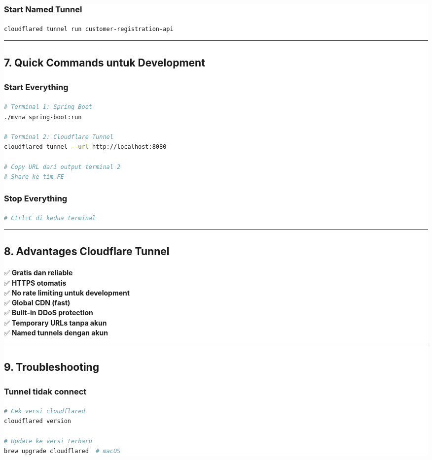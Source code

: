 ### Start Named Tunnel
```bash
cloudflared tunnel run customer-registration-api
```

---

## 7. Quick Commands untuk Development

### Start Everything
```bash
# Terminal 1: Spring Boot
./mvnw spring-boot:run

# Terminal 2: Cloudflare Tunnel
cloudflared tunnel --url http://localhost:8080

# Copy URL dari output terminal 2
# Share ke tim FE
```

### Stop Everything
```bash
# Ctrl+C di kedua terminal
```

---

## 8. Advantages Cloudflare Tunnel

✅ **Gratis dan reliable**  
✅ **HTTPS otomatis**  
✅ **No rate limiting untuk development**  
✅ **Global CDN (fast)**  
✅ **Built-in DDoS protection**  
✅ **Temporary URLs tanpa akun**  
✅ **Named tunnels dengan akun**  

---

## 9. Troubleshooting

### Tunnel tidak connect
```bash
# Cek versi cloudflared
cloudflared version

# Update ke versi terbaru
brew upgrade cloudflared  # macOS
```

